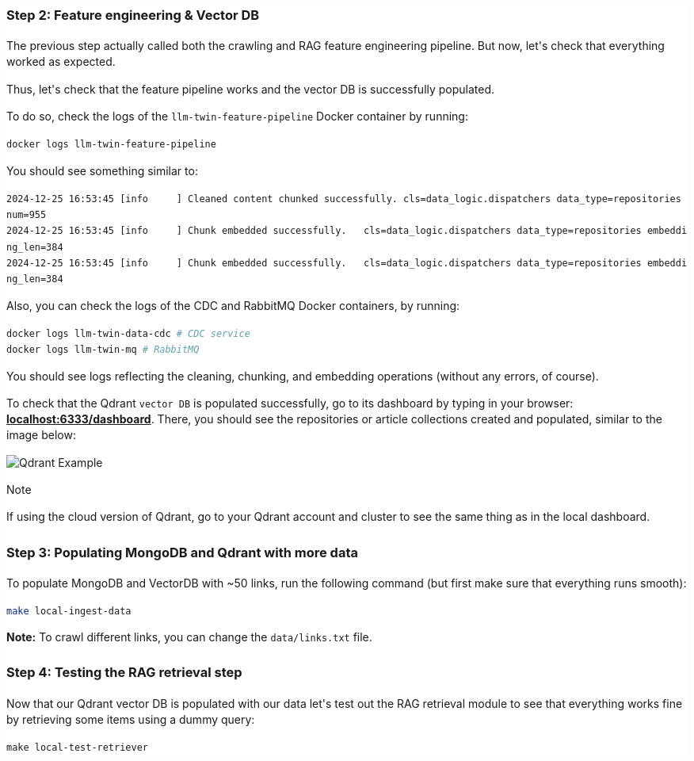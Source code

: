 ### Step 2: Feature engineering & Vector DB

The previous step actually called both the crawling and RAG feature engineering pipeline. But now, let's check that everything worked as expected.

Thus, let's check that the feature pipeline works and the vector DB is successfully populated.

To do so, check the logs of the `llm-twin-feature-pipeline` Docker container by running:
```shell
docker logs llm-twin-feature-pipeline
```
You should see something similar to:
```text
2024-12-25 16:53:45 [info     ] Cleaned content chunked successfully. cls=data_logic.dispatchers data_type=repositories num=955
2024-12-25 16:53:45 [info     ] Chunk embedded successfully.   cls=data_logic.dispatchers data_type=repositories embedding_len=384
2024-12-25 16:53:45 [info     ] Chunk embedded successfully.   cls=data_logic.dispatchers data_type=repositories embedding_len=384
```
Also, you can check the logs of the CDC and RabbitMQ Docker containers, by running:
```bash
docker logs llm-twin-data-cdc # CDC service
docker logs llm-twin-mq # RabbitMQ
```

You should see logs reflecting the cleaning, chunking, and embedding operations (without any errors, of course).

To check that the Qdrant `vector DB` is populated successfully, go to its dashboard by typing in your browser: **[localhost:6333/dashboard](localhost:6333/dashboard)**. There, you should see the repositories or article collections created and populated, similar to the image below:

![Qdrant Example](media/qdrant-example.png)

> [!NOTE]
> If using the cloud version of Qdrant, go to your Qdrant account and cluster to see the same thing as in the local dashboard.

### Step 3: Populating MongoDB and Qdrant with more data

To populate MongoDB and VectorDB with ~50 links, run the following command (but first make sure that everything runs smooth):
```bash
make local-ingest-data
```
**Note:** To crawl different links, you can change the `data/links.txt` file. 

### Step 4: Testing the RAG retrieval step

Now that our Qdrant vector DB is populated with our data let's test out the RAG retrieval module to see that everything works fine by retrieving some items using a dummy query:
```shell
make local-test-retriever
```
